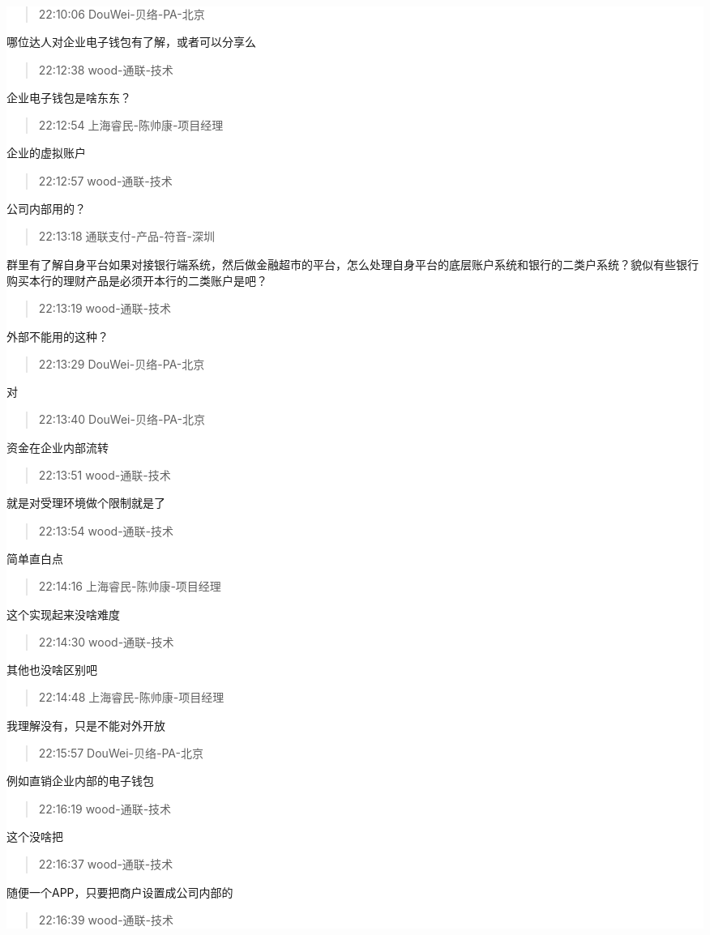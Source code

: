 > 22:10:06  DouWei-贝络-PA-北京  
   
哪位达人对企业电子钱包有了解，或者可以分享么  
   
> 22:12:38  wood-通联-技术  
   
企业电子钱包是啥东东？  
   
> 22:12:54  上海睿民-陈帅康-项目经理  
   
企业的虚拟账户  
   
> 22:12:57  wood-通联-技术  
   
公司内部用的？  
   
> 22:13:18  通联支付-产品-符音-深圳  
   
群里有了解自身平台如果对接银行端系统，然后做金融超市的平台，怎么处理自身平台的底层账户系统和银行的二类户系统？貌似有些银行购买本行的理财产品是必须开本行的二类账户是吧？  
   
> 22:13:19  wood-通联-技术  
   
外部不能用的这种？  
   
> 22:13:29  DouWei-贝络-PA-北京  
   
对  
   
> 22:13:40  DouWei-贝络-PA-北京  
   
资金在企业内部流转  
   
> 22:13:51  wood-通联-技术  
   
就是对受理环境做个限制就是了  
   
> 22:13:54  wood-通联-技术  
   
简单直白点  
   
> 22:14:16  上海睿民-陈帅康-项目经理  
   
这个实现起来没啥难度  
   
> 22:14:30  wood-通联-技术  
   
其他也没啥区别吧  
   
> 22:14:48  上海睿民-陈帅康-项目经理  
   
我理解没有，只是不能对外开放  
   
> 22:15:57  DouWei-贝络-PA-北京  
   
例如直销企业内部的电子钱包  
   
> 22:16:19  wood-通联-技术  
   
这个没啥把  
   
> 22:16:37  wood-通联-技术  
   
随便一个APP，只要把商户设置成公司内部的  
   
> 22:16:39  wood-通联-技术  
   